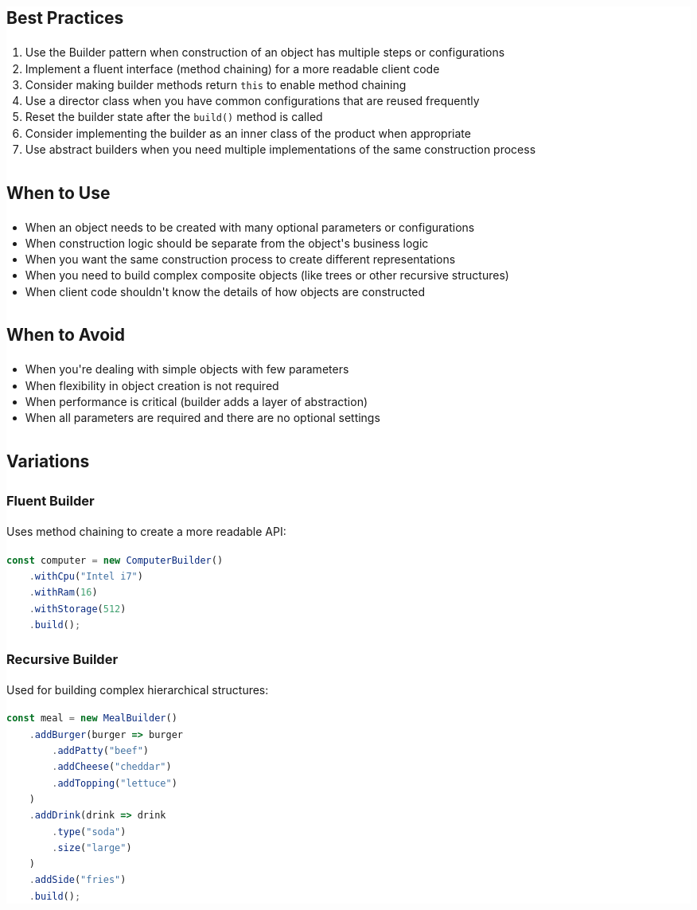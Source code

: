 ## Best Practices

1. Use the Builder pattern when construction of an object has multiple steps or configurations
2. Implement a fluent interface (method chaining) for a more readable client code
3. Consider making builder methods return `this` to enable method chaining
4. Use a director class when you have common configurations that are reused frequently
5. Reset the builder state after the `build()` method is called
6. Consider implementing the builder as an inner class of the product when appropriate
7. Use abstract builders when you need multiple implementations of the same construction process

## When to Use

- When an object needs to be created with many optional parameters or configurations
- When construction logic should be separate from the object's business logic
- When you want the same construction process to create different representations
- When you need to build complex composite objects (like trees or other recursive structures)
- When client code shouldn't know the details of how objects are constructed

## When to Avoid

- When you're dealing with simple objects with few parameters
- When flexibility in object creation is not required
- When performance is critical (builder adds a layer of abstraction)
- When all parameters are required and there are no optional settings

## Variations

### Fluent Builder

Uses method chaining to create a more readable API:

```typescript
const computer = new ComputerBuilder()
    .withCpu("Intel i7")
    .withRam(16)
    .withStorage(512)
    .build();
```

### Recursive Builder

Used for building complex hierarchical structures:

```typescript
const meal = new MealBuilder()
    .addBurger(burger => burger
        .addPatty("beef")
        .addCheese("cheddar")
        .addTopping("lettuce")
    )
    .addDrink(drink => drink
        .type("soda")
        .size("large")
    )
    .addSide("fries")
    .build();
```
